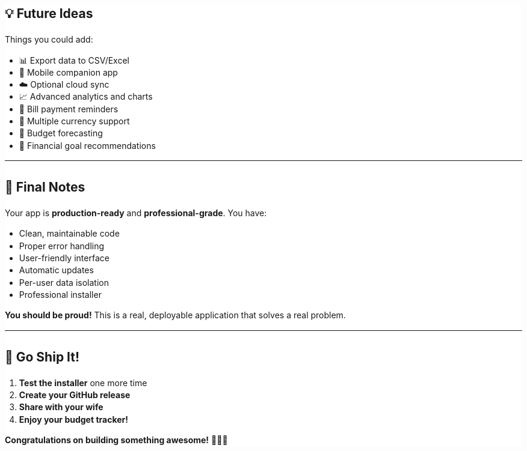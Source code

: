## 💡 Future Ideas

Things you could add:
- 📊 Export data to CSV/Excel
- 📱 Mobile companion app
- ☁️ Optional cloud sync
- 📈 Advanced analytics and charts
- 🔔 Bill payment reminders
- 💱 Multiple currency support
- 📅 Budget forecasting
- 🎯 Financial goal recommendations

---

## 🙏 Final Notes

Your app is **production-ready** and **professional-grade**. You have:
- Clean, maintainable code
- Proper error handling
- User-friendly interface
- Automatic updates
- Per-user data isolation
- Professional installer

**You should be proud!** This is a real, deployable application that solves a real problem.

---

## 🚀 Go Ship It!

1. **Test the installer** one more time
2. **Create your GitHub release**
3. **Share with your wife**
4. **Enjoy your budget tracker!**

**Congratulations on building something awesome!** 🎉🎊🚀
